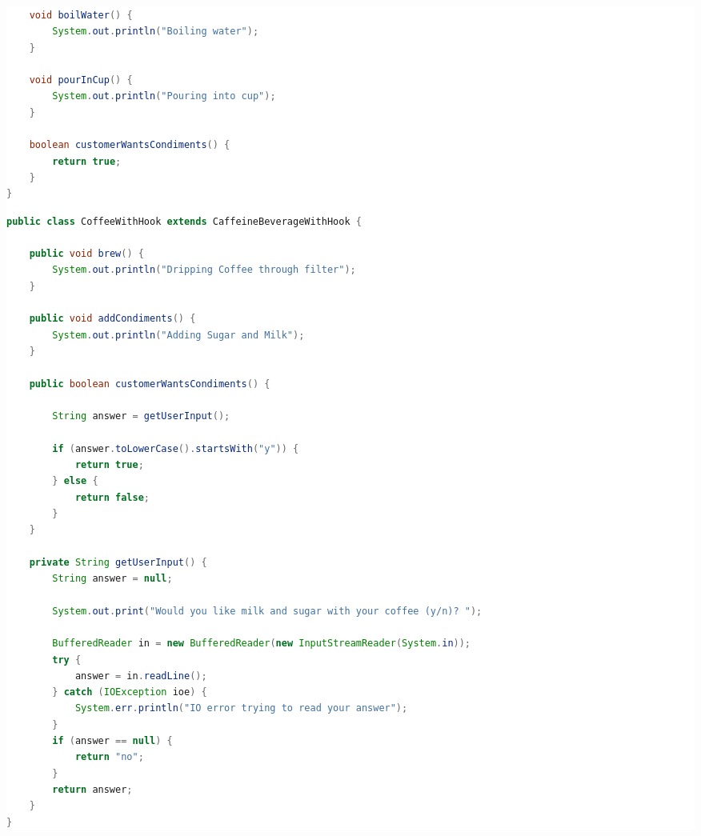 ```java
    void boilWater() {
        System.out.println("Boiling water");
    }
 
    void pourInCup() {
        System.out.println("Pouring into cup");
    }
 
    boolean customerWantsCondiments() {
        return true;
    }
}
```

```java
public class CoffeeWithHook extends CaffeineBeverageWithHook {
 
    public void brew() {
        System.out.println("Dripping Coffee through filter");
    }
 
    public void addCondiments() {
        System.out.println("Adding Sugar and Milk");
    }
 
    public boolean customerWantsCondiments() {

        String answer = getUserInput();

        if (answer.toLowerCase().startsWith("y")) {
            return true;
        } else {
            return false;
        }
    }
 
    private String getUserInput() {
        String answer = null;

        System.out.print("Would you like milk and sugar with your coffee (y/n)? ");

        BufferedReader in = new BufferedReader(new InputStreamReader(System.in));
        try {
            answer = in.readLine();
        } catch (IOException ioe) {
            System.err.println("IO error trying to read your answer");
        }
        if (answer == null) {
            return "no";
        }
        return answer;
    }
}
```
